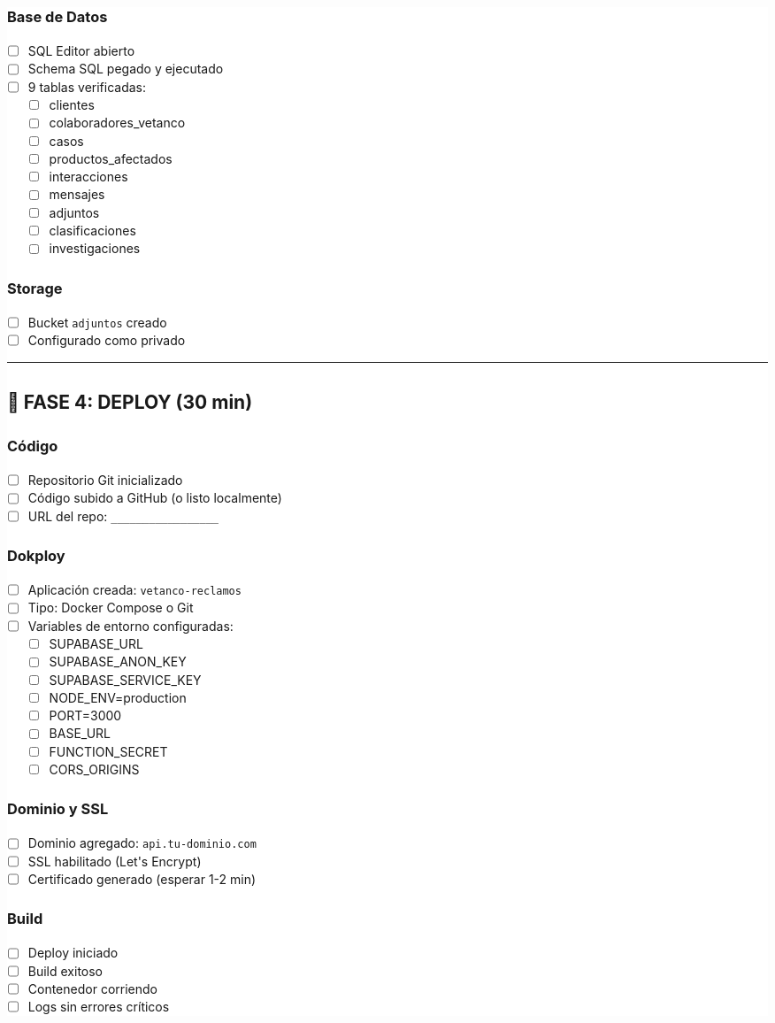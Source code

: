 ### Base de Datos
- [ ] SQL Editor abierto
- [ ] Schema SQL pegado y ejecutado
- [ ] 9 tablas verificadas:
  - [ ] clientes
  - [ ] colaboradores_vetanco
  - [ ] casos
  - [ ] productos_afectados
  - [ ] interacciones
  - [ ] mensajes
  - [ ] adjuntos
  - [ ] clasificaciones
  - [ ] investigaciones

### Storage
- [ ] Bucket `adjuntos` creado
- [ ] Configurado como privado

---

## 🚀 FASE 4: DEPLOY (30 min)

### Código
- [ ] Repositorio Git inicializado
- [ ] Código subido a GitHub (o listo localmente)
- [ ] URL del repo: `_________________`

### Dokploy
- [ ] Aplicación creada: `vetanco-reclamos`
- [ ] Tipo: Docker Compose o Git
- [ ] Variables de entorno configuradas:
  - [ ] SUPABASE_URL
  - [ ] SUPABASE_ANON_KEY
  - [ ] SUPABASE_SERVICE_KEY
  - [ ] NODE_ENV=production
  - [ ] PORT=3000
  - [ ] BASE_URL
  - [ ] FUNCTION_SECRET
  - [ ] CORS_ORIGINS

### Dominio y SSL
- [ ] Dominio agregado: `api.tu-dominio.com`
- [ ] SSL habilitado (Let's Encrypt)
- [ ] Certificado generado (esperar 1-2 min)

### Build
- [ ] Deploy iniciado
- [ ] Build exitoso
- [ ] Contenedor corriendo
- [ ] Logs sin errores críticos
